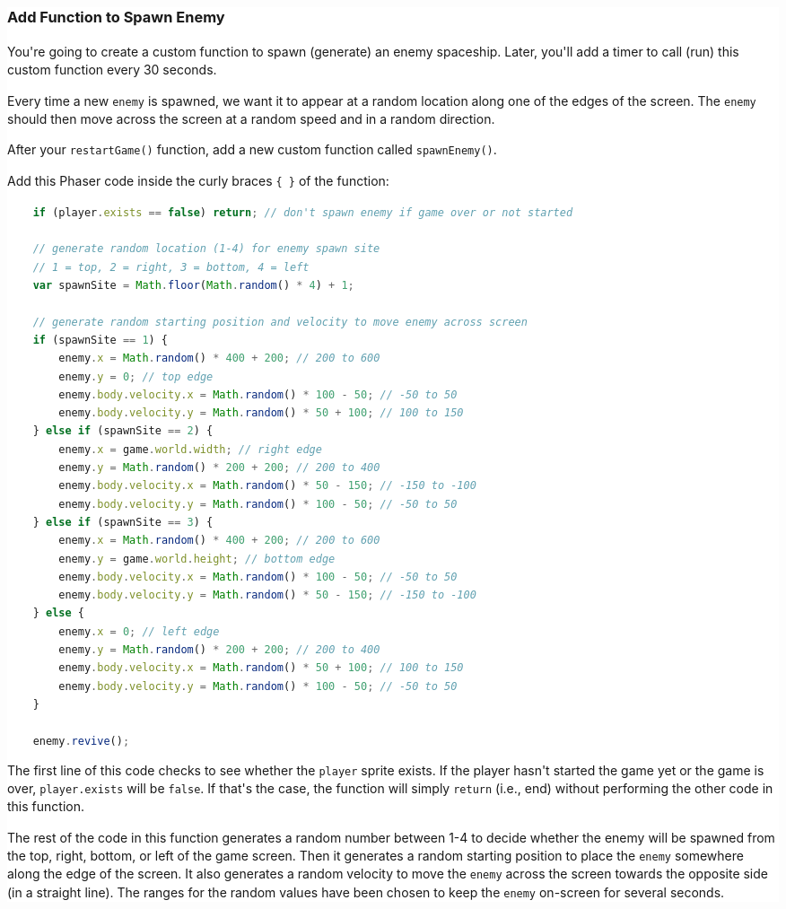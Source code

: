 ### Add Function to Spawn Enemy

You're going to create a custom function to spawn (generate) an enemy spaceship. Later, you'll add a timer to call (run) this custom function every 30 seconds.

Every time a new `enemy` is spawned, we want it to appear at a random location along one of the edges of the screen. The `enemy` should then move across the screen at a random speed and in a random direction.

After your `restartGame()` function, add a new custom function called `spawnEnemy()`.

Add this Phaser code inside the curly braces `{ }` of the function:

```javascript
    if (player.exists == false) return; // don't spawn enemy if game over or not started

    // generate random location (1-4) for enemy spawn site
    // 1 = top, 2 = right, 3 = bottom, 4 = left
    var spawnSite = Math.floor(Math.random() * 4) + 1;

    // generate random starting position and velocity to move enemy across screen
    if (spawnSite == 1) {
        enemy.x = Math.random() * 400 + 200; // 200 to 600
        enemy.y = 0; // top edge
        enemy.body.velocity.x = Math.random() * 100 - 50; // -50 to 50
        enemy.body.velocity.y = Math.random() * 50 + 100; // 100 to 150
    } else if (spawnSite == 2) {
        enemy.x = game.world.width; // right edge
        enemy.y = Math.random() * 200 + 200; // 200 to 400
        enemy.body.velocity.x = Math.random() * 50 - 150; // -150 to -100
        enemy.body.velocity.y = Math.random() * 100 - 50; // -50 to 50
    } else if (spawnSite == 3) {
        enemy.x = Math.random() * 400 + 200; // 200 to 600
        enemy.y = game.world.height; // bottom edge
        enemy.body.velocity.x = Math.random() * 100 - 50; // -50 to 50
        enemy.body.velocity.y = Math.random() * 50 - 150; // -150 to -100
    } else {
        enemy.x = 0; // left edge
        enemy.y = Math.random() * 200 + 200; // 200 to 400
        enemy.body.velocity.x = Math.random() * 50 + 100; // 100 to 150
        enemy.body.velocity.y = Math.random() * 100 - 50; // -50 to 50
    }

    enemy.revive();
```

The first line of this code checks to see whether the `player` sprite exists. If the player hasn't started the game yet or the game is over, `player.exists` will be `false`. If that's the case, the function will simply `return` (i.e., end) without performing the other code in this function.

The rest of the code in this function generates a random number between 1-4 to decide whether the enemy will be spawned from the top, right, bottom, or left of the game screen. Then it generates a random starting position to place the `enemy` somewhere along the edge of the screen. It also generates a random velocity to move the `enemy` across the screen towards the opposite side (in a straight line). The ranges for the random values have been chosen to keep the `enemy` on-screen for several seconds.
